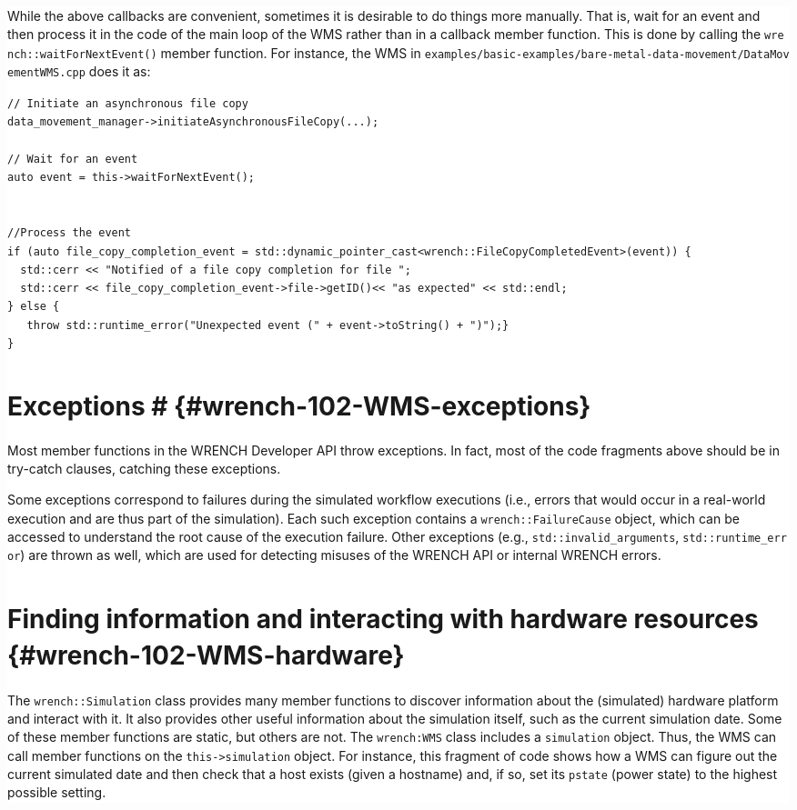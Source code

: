 While the above callbacks are convenient, sometimes it is desirable to do
things more manually.  That is, wait for an event and then  process it in
the code of the main loop of the WMS rather than in a callback member function. This
is done by calling the `wrench::waitForNextEvent()` member function.  For instance, the WMS
in `examples/basic-examples/bare-metal-data-movement/DataMovementWMS.cpp`
does it as:

~~~~~~~~~~~~~{.cpp}
// Initiate an asynchronous file copy
data_movement_manager->initiateAsynchronousFileCopy(...);

// Wait for an event
auto event = this->waitForNextEvent();


//Process the event
if (auto file_copy_completion_event = std::dynamic_pointer_cast<wrench::FileCopyCompletedEvent>(event)) {
  std::cerr << "Notified of a file copy completion for file ";
  std::cerr << file_copy_completion_event->file->getID()<< "as expected" << std::endl;
} else {
   throw std::runtime_error("Unexpected event (" + event->toString() + ")");}
}
~~~~~~~~~~~~~

# Exceptions #                                  {#wrench-102-WMS-exceptions}

Most member functions in the WRENCH Developer API throw exceptions. In fact, most of
the code fragments above should be in try-catch clauses, catching these
exceptions.

Some exceptions correspond to failures during the simulated workflow
executions (i.e., errors that would occur in a real-world execution and are
thus part of the simulation). Each such exception contains a
`wrench::FailureCause` object, which can be accessed to understand the root
cause of the execution failure.  Other exceptions (e.g.,
`std::invalid_arguments`, `std::runtime_error`) are thrown as well, which
are used for detecting misuses of the WRENCH API or internal WRENCH
errors.

# Finding information and interacting with hardware resources {#wrench-102-WMS-hardware}

The `wrench::Simulation` class provides many member functions to discover
information about the (simulated) hardware platform and interact with it. It
also provides 
other useful information about the simulation itself, such
as the current simulation date.
Some of these member functions are static,
but others are not. The `wrench:WMS` class includes a `simulation` object.
Thus, the WMS can call member functions on the `this->simulation` object.
For instance, this fragment of code shows how a WMS can figure out the
current simulated date and then check that a host
exists (given a hostname) and, if so, set its `pstate` (power state) to the
highest possible setting.
